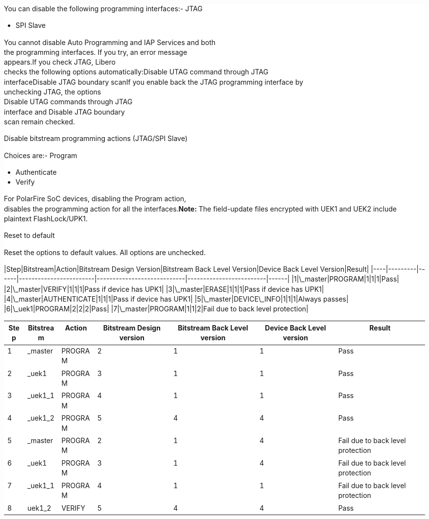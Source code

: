 You can disable the following programming interfaces:-   JTAG
-   SPI Slave

You cannot disable Auto Programming and IAP Services and both<br /> the programming interfaces. If you try, an error message<br /> appears.If you check JTAG, Libero<br /> checks the following options automatically:Disable UTAG command through JTAG<br /> interfaceDisable JTAG boundary scanIf you enable back the JTAG programming interface by<br /> unchecking JTAG, the options<br /> Disable UTAG commands through JTAG<br /> interface and Disable JTAG boundary<br /> scan remain checked.

</td></tr><tr><td>

Disable bitstream programming actions \(JTAG/SPI Slave\)

</td><td>

Choices are:-   Program
-   Authenticate
-   Verify

For PolarFire SoC devices, disabling the Program action,<br /> disables the programming action for all the interfaces.**Note:** The field-update files encrypted with UEK1 and UEK2 include plaintext FlashLock/UPK1.

</td></tr><tr><td>

Reset to default

</td><td>

Reset the options to default values. All options are unchecked.

</td></tr></tbody>
</table>|Step|Bitstream|Action|Bitstream Design Version|Bitstream Back Level Version|Device Back Level Version|Result|
|----|---------|------|------------------------|----------------------------|-------------------------|------|
|1|\_master|PROGRAM|1|1|1|Pass|
|2|\_master|VERIFY|1|1|1|Pass if device has UPK1|
|3|\_master|ERASE|1|1|1|Pass if device has UPK1|
|4|\_master|AUTHENTICATE|1|1|1|Pass if device has UPK1|
|5|\_master|DEVICE\_INFO|1|1|1|Always passes|
|6|\_uek1|PROGRAM|2|2|2|Pass|
|7|\_master|PROGRAM|1|1|2|Fail due to back level protection|

|Step|Bitstream|Action|Bitstream Design version|Bitstream Back Level version|Device Back Level version|Result|
|----|---------|------|------------------------|----------------------------|-------------------------|------|
|1|\_master|PROGRAM|2|1|1|Pass|
|2|\_uek1|PROGRAM|3|1|1|Pass|
|3|\_uek1\_1|PROGRAM|4|1|1|Pass|
|4|\_uek1\_2|PROGRAM|5|4|4|Pass|
|5|\_master|PROGRAM|2|1|4|Fail due to back level protection|
|6|\_uek1|PROGRAM|3|1|4|Fail due to back level protection|
|7|\_uek1\_1|PROGRAM|4|1|1|Fail due to back level protection|
|8|uek1\_2|VERIFY|5|4|4|Pass|

